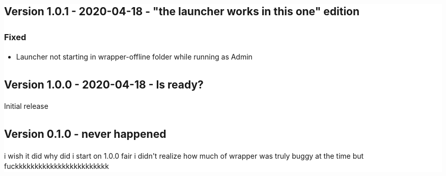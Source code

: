 ## Version 1.0.1 - 2020-04-18 - "the launcher works in this one" edition
### Fixed
  - Launcher not starting in wrapper-offline folder while running as Admin

## Version 1.0.0 - 2020-04-18 - Is ready?
Initial release

## Version 0.1.0 - never happened
i wish it did why did i start on 1.0.0
fair i didn't realize how much of wrapper was truly buggy at the time but fuckkkkkkkkkkkkkkkkkkkkkkkk
